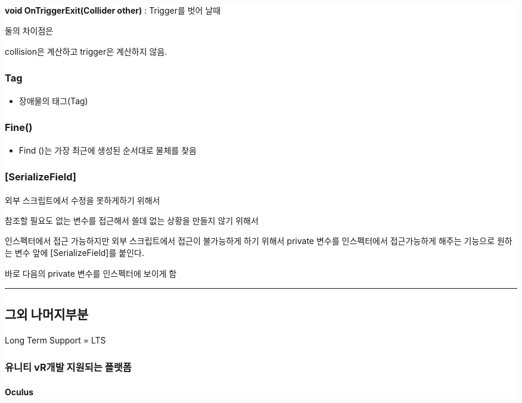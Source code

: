 **void OnTriggerExit(Collider other)** : Trigger를 벗어 날때 



둘의 차이점은 

collision은 계산하고 trigger은 계산하지 않음.

### Tag

- 장애물의 태그(Tag)

### Fine()

- Find ()는 가장 최근에 생성된 순서대로 물체를 찾음



### [SerializeField] 

외부 스크립트에서 수정을 못하게하기 위해서

참조할 필요도 없는 변수를 접근해서 쓸데 없는 상황을 만들지 않기 위해서

 인스펙터에서 접근 가능하지만 외부 스크립트에서 접근이 불가능하게 하기 위해서 
private 변수를 인스펙터에서 접근가능하게 해주는 기능으로 원하는 변수 앞에 [SerializeField]를 붙인다.

바로 다음의 private 변수를 인스펙터에 보이게 함



------------------

## 그외 나머지부분

Long Term Support = LTS

### 유니티 vR개발 지원되는 플랫폼

#### Oculus